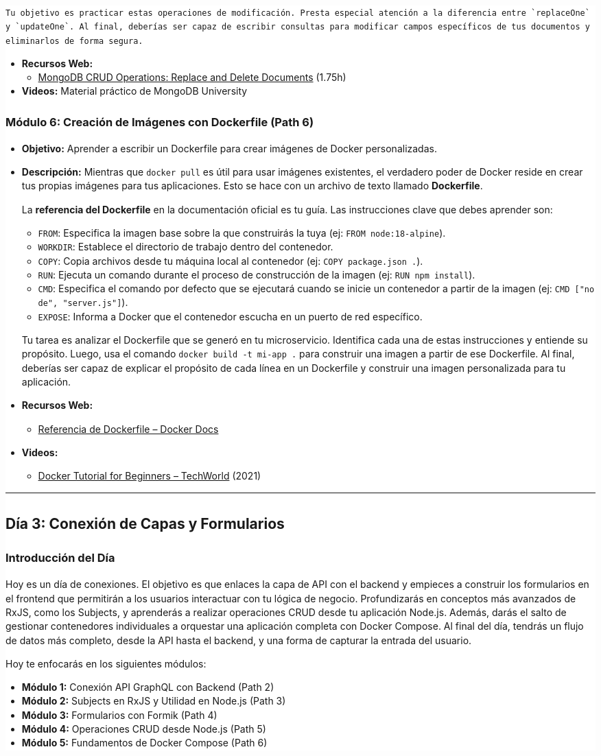     Tu objetivo es practicar estas operaciones de modificación. Presta especial atención a la diferencia entre `replaceOne` y `updateOne`. Al final, deberías ser capaz de escribir consultas para modificar campos específicos de tus documentos y eliminarlos de forma segura.
*   **Recursos Web:**
    *   [MongoDB CRUD Operations: Replace and Delete Documents](https://learn.mongodb.com/courses/mongodb-crud-operations-replace-and-delete-documents) (1.75h)
*   **Videos:** Material práctico de MongoDB University

### Módulo 6: Creación de Imágenes con Dockerfile (Path 6)
*   **Objetivo:** Aprender a escribir un Dockerfile para crear imágenes de Docker personalizadas.
*   **Descripción:** Mientras que `docker pull` es útil para usar imágenes existentes, el verdadero poder de Docker reside en crear tus propias imágenes para tus aplicaciones. Esto se hace con un archivo de texto llamado **Dockerfile**.

    La **referencia del Dockerfile** en la documentación oficial es tu guía. Las instrucciones clave que debes aprender son:
    *   `FROM`: Especifica la imagen base sobre la que construirás la tuya (ej: `FROM node:18-alpine`).
    *   `WORKDIR`: Establece el directorio de trabajo dentro del contenedor.
    *   `COPY`: Copia archivos desde tu máquina local al contenedor (ej: `COPY package.json .`).
    *   `RUN`: Ejecuta un comando durante el proceso de construcción de la imagen (ej: `RUN npm install`).
    *   `CMD`: Especifica el comando por defecto que se ejecutará cuando se inicie un contenedor a partir de la imagen (ej: `CMD ["node", "server.js"]`).
    *   `EXPOSE`: Informa a Docker que el contenedor escucha en un puerto de red específico.

    Tu tarea es analizar el Dockerfile que se generó en tu microservicio. Identifica cada una de estas instrucciones y entiende su propósito. Luego, usa el comando `docker build -t mi-app .` para construir una imagen a partir de ese Dockerfile. Al final, deberías ser capaz de explicar el propósito de cada línea en un Dockerfile y construir una imagen personalizada para tu aplicación.
*   **Recursos Web:**
    *   [Referencia de Dockerfile – Docker Docs](https://docs.docker.com/engine/reference/builder/)
*   **Videos:**
    *   [Docker Tutorial for Beginners – TechWorld](https://www.youtube.com/watch?v=3c-iBn73dDE) (2021)

---

## Día 3: Conexión de Capas y Formularios

### Introducción del Día

Hoy es un día de conexiones. El objetivo es que enlaces la capa de API con el backend y empieces a construir los formularios en el frontend que permitirán a los usuarios interactuar con tu lógica de negocio. Profundizarás en conceptos más avanzados de RxJS, como los Subjects, y aprenderás a realizar operaciones CRUD desde tu aplicación Node.js. Además, darás el salto de gestionar contenedores individuales a orquestar una aplicación completa con Docker Compose. Al final del día, tendrás un flujo de datos más completo, desde la API hasta el backend, y una forma de capturar la entrada del usuario.

Hoy te enfocarás en los siguientes módulos:
*   **Módulo 1:** Conexión API GraphQL con Backend (Path 2)
*   **Módulo 2:** Subjects en RxJS y Utilidad en Node.js (Path 3)
*   **Módulo 3:** Formularios con Formik (Path 4)
*   **Módulo 4:** Operaciones CRUD desde Node.js (Path 5)
*   **Módulo 5:** Fundamentos de Docker Compose (Path 6)
